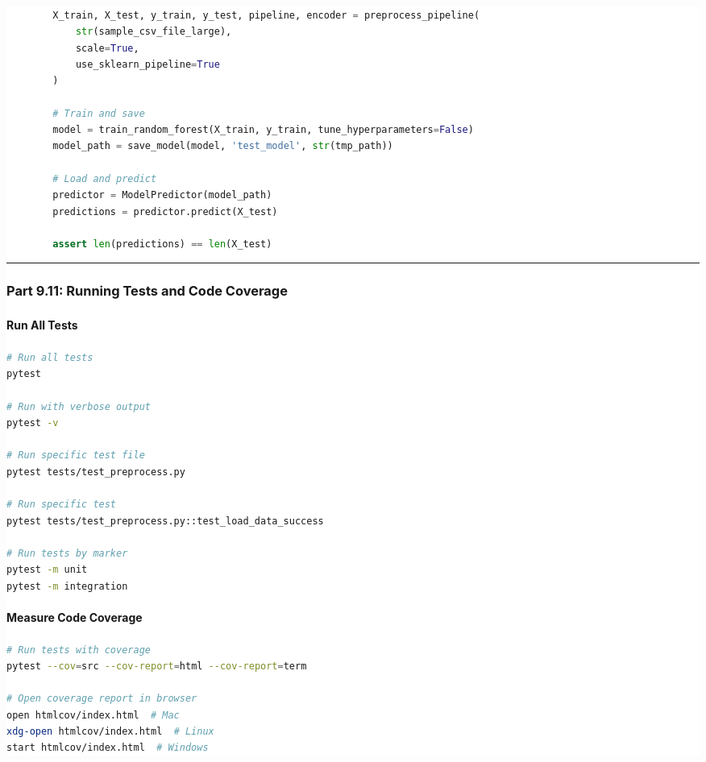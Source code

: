 ```python
        X_train, X_test, y_train, y_test, pipeline, encoder = preprocess_pipeline(
            str(sample_csv_file_large),
            scale=True,
            use_sklearn_pipeline=True
        )
        
        # Train and save
        model = train_random_forest(X_train, y_train, tune_hyperparameters=False)
        model_path = save_model(model, 'test_model', str(tmp_path))
        
        # Load and predict
        predictor = ModelPredictor(model_path)
        predictions = predictor.predict(X_test)
        
        assert len(predictions) == len(X_test)
```

---

### Part 9.11: Running Tests and Code Coverage

#### Run All Tests

```bash
# Run all tests
pytest

# Run with verbose output
pytest -v

# Run specific test file
pytest tests/test_preprocess.py

# Run specific test
pytest tests/test_preprocess.py::test_load_data_success

# Run tests by marker
pytest -m unit
pytest -m integration
```

#### Measure Code Coverage

```bash
# Run tests with coverage
pytest --cov=src --cov-report=html --cov-report=term

# Open coverage report in browser
open htmlcov/index.html  # Mac
xdg-open htmlcov/index.html  # Linux
start htmlcov/index.html  # Windows
```
